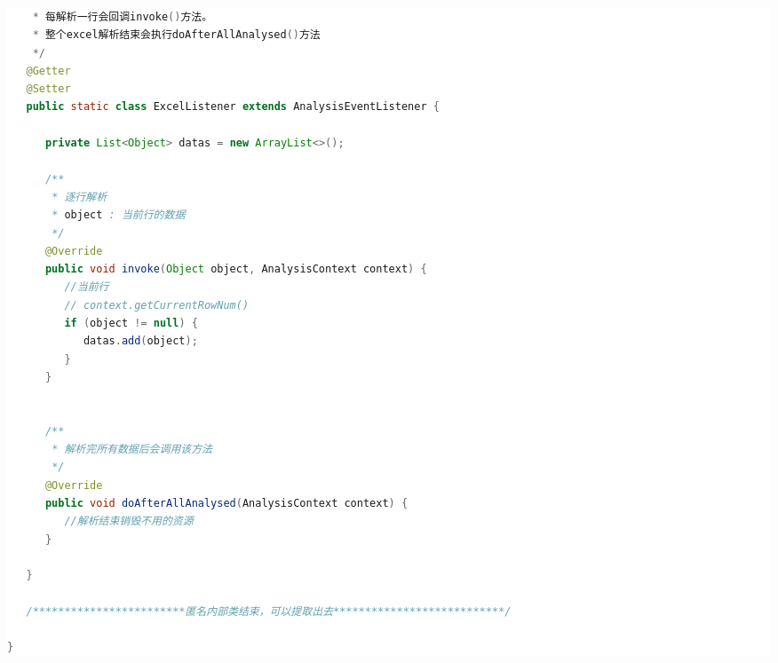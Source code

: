 ```java
    * 每解析一行会回调invoke()方法。
    * 整个excel解析结束会执行doAfterAllAnalysed()方法
    */
   @Getter
   @Setter
   public static class ExcelListener extends AnalysisEventListener {

      private List<Object> datas = new ArrayList<>();

      /**
       * 逐行解析
       * object : 当前行的数据
       */
      @Override
      public void invoke(Object object, AnalysisContext context) {
         //当前行
         // context.getCurrentRowNum()
         if (object != null) {
            datas.add(object);
         }
      }


      /**
       * 解析完所有数据后会调用该方法
       */
      @Override
      public void doAfterAllAnalysed(AnalysisContext context) {
         //解析结束销毁不用的资源
      }

   }

   /************************匿名内部类结束，可以提取出去***************************/

}
```

